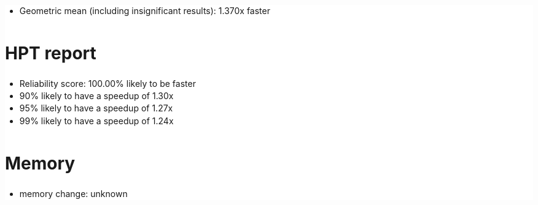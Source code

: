 - Geometric mean (including insignificant results): 1.370x faster

# HPT report

- Reliability score: 100.00% likely to be faster
- 90% likely to have a speedup of 1.30x
- 95% likely to have a speedup of 1.27x
- 99% likely to have a speedup of 1.24x

# Memory
- memory change: unknown